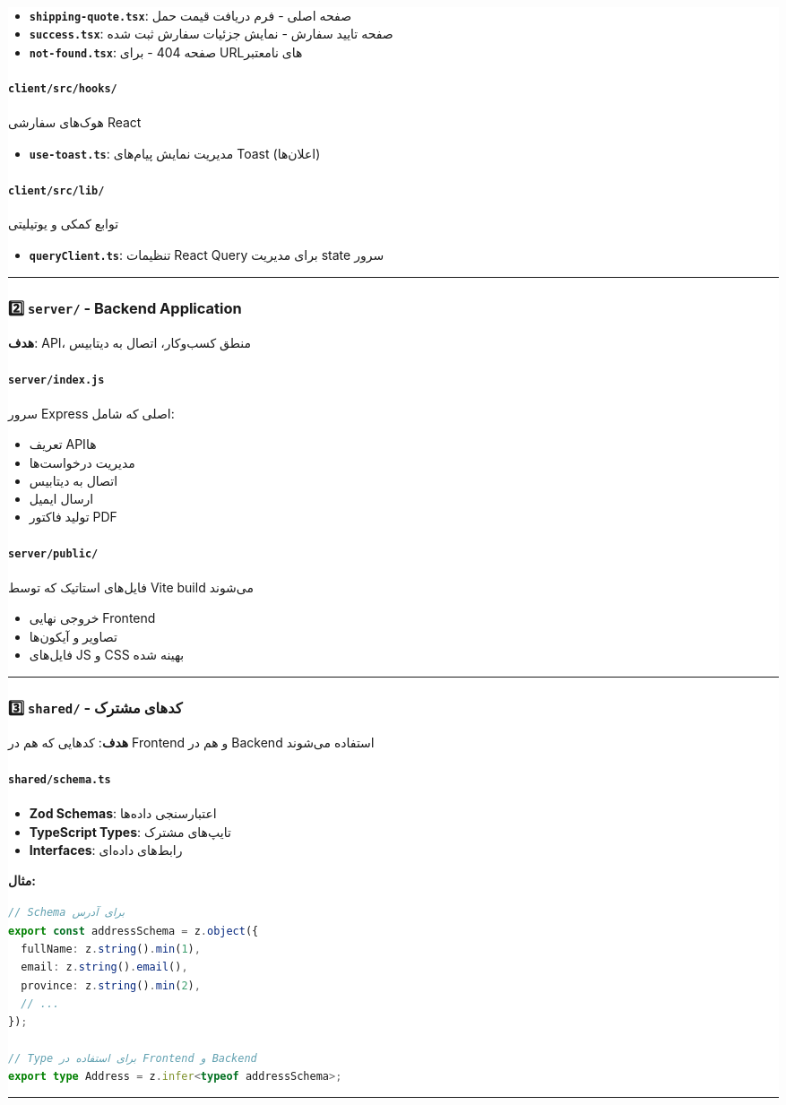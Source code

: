 - **`shipping-quote.tsx`**: صفحه اصلی - فرم دریافت قیمت حمل
- **`success.tsx`**: صفحه تایید سفارش - نمایش جزئیات سفارش ثبت شده
- **`not-found.tsx`**: صفحه 404 - برای URLهای نامعتبر

#### `client/src/hooks/`
هوک‌های سفارشی React

- **`use-toast.ts`**: مدیریت نمایش پیام‌های Toast (اعلان‌ها)

#### `client/src/lib/`
توابع کمکی و یوتیلیتی

- **`queryClient.ts`**: تنظیمات React Query برای مدیریت state سرور

---

### 2️⃣ `server/` - Backend Application

**هدف**: API، منطق کسب‌وکار، اتصال به دیتابیس

#### `server/index.js`
سرور Express اصلی که شامل:
- تعریف APIها
- مدیریت درخواست‌ها
- اتصال به دیتابیس
- ارسال ایمیل
- تولید فاکتور PDF

#### `server/public/`
فایل‌های استاتیک که توسط Vite build می‌شوند
- خروجی نهایی Frontend
- تصاویر و آیکون‌ها
- فایل‌های JS و CSS بهینه شده

---

### 3️⃣ `shared/` - کدهای مشترک

**هدف**: کدهایی که هم در Frontend و هم در Backend استفاده می‌شوند

#### `shared/schema.ts`
- **Zod Schemas**: اعتبارسنجی داده‌ها
- **TypeScript Types**: تایپ‌های مشترک
- **Interfaces**: رابط‌های داده‌ای

**مثال:**
```typescript
// Schema برای آدرس
export const addressSchema = z.object({
  fullName: z.string().min(1),
  email: z.string().email(),
  province: z.string().min(2),
  // ...
});

// Type برای استفاده در Frontend و Backend
export type Address = z.infer<typeof addressSchema>;
```

---